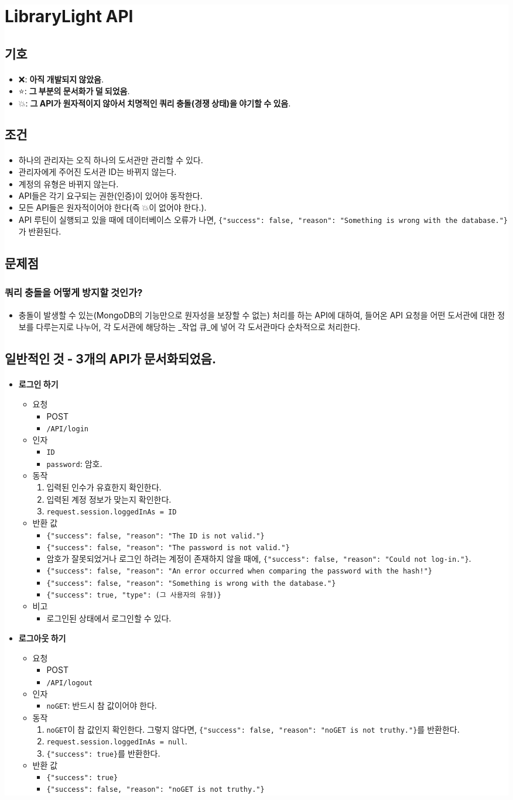 # LibraryLight API
## 기호
 - :x:: **아직 개발되지 않았음**.
 - :star:: **그 부분의 문서화가 덜 되었음**.
 - :boom:: **그 API가 원자적이지 않아서 치명적인 쿼리 충돌(경쟁 상태)을 야기할 수 있음**.

## 조건
 - 하나의 관리자는 오직 하나의 도서관만 관리할 수 있다.
 - 관리자에게 주어진 도서관 ID는 바뀌지 않는다.
 - 계정의 유형은 바뀌지 않는다.
 - API들은 각기 요구되는 권한(인증)이 있어야 동작한다.
 - 모든 API들은 원자적이어야 한다(즉 :boom:이 없어야 한다.).
 - API 루틴이 실행되고 있을 때에 데이터베이스 오류가 나면, `{"success": false, "reason": "Something is wrong with the database."}`가 반환된다.

## 문제점
### **쿼리 충돌을 어떻게 방지할 것인가?**
 - 충돌이 발생할 수 있는(MongoDB의 기능만으로 원자성을 보장할 수 없는) 처리를 하는 API에 대하여, 들어온 API 요청을 어떤 도서관에 대한 정보를 다루는지로 나누어, 각 도서관에 해당하는 _작업 큐_에 넣어 각 도서관마다 순차적으로 처리한다.

## 일반적인 것 - 3개의 API가 문서화되었음.

  - **로그인 하기**
    - 요청
      - POST
      - `/API/login`
    - 인자
      - `ID`
      - `password`: 암호.
    - 동작
      1. 입력된 인수가 유효한지 확인한다.
      2. 입력된 계정 정보가 맞는지 확인한다.
      3. `request.session.loggedInAs = ID`
    - 반환 값
      - `{"success": false, "reason": "The ID is not valid."}`
      - `{"success": false, "reason": "The password is not valid."}`
      - 암호가 잘못되었거나 로그인 하려는 계정이 존재하지 않을 때에, `{"success": false, "reason": "Could not log-in."}`.
      - `{"success": false, "reason": "An error occurred when comparing the password with the hash!"}`
      - `{"success": false, "reason": "Something is wrong with the database."}`
      - `{"success": true, "type": (그 사용자의 유형)}`
    - 비고
      - 로그인된 상태에서 로그인할 수 있다.

  - **로그아웃 하기**
    - 요청
      - POST
      - `/API/logout`
    - 인자
      - `noGET`: 반드시 참 값이어야 한다.
    - 동작
      1. `noGET`이 참 값인지 확인한다. 그렇지 않다면, `{"success": false, "reason": "noGET is not truthy."}`를 반환한다.
      2. `request.session.loggedInAs = null`.
      3. `{"success": true}`를 반환한다.
    - 반환 값
      - `{"success": true}`
      - `{"success": false, "reason": "noGET is not truthy."}`
